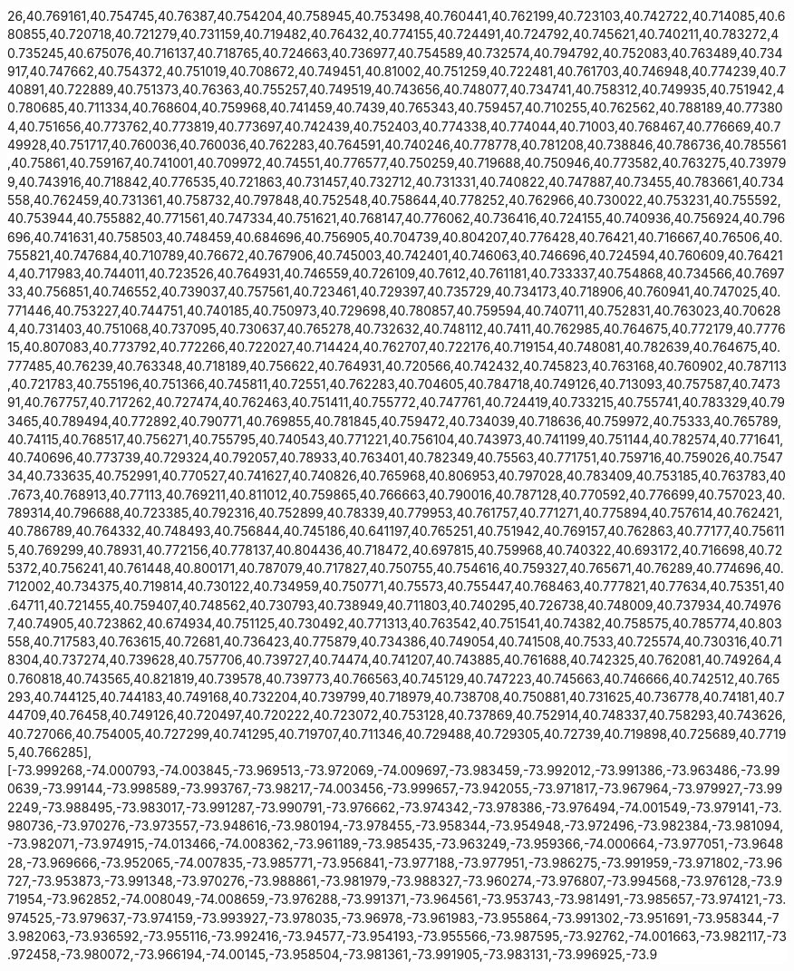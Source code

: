 26,40.769161,40.754745,40.76387,40.754204,40.758945,40.753498,40.760441,40.762199,40.723103,40.742722,40.714085,40.680855,40.720718,40.721279,40.731159,40.719482,40.76432,40.774155,40.724491,40.724792,40.745621,40.740211,40.783272,40.735245,40.675076,40.716137,40.718765,40.724663,40.736977,40.754589,40.732574,40.794792,40.752083,40.763489,40.734917,40.747662,40.754372,40.751019,40.708672,40.749451,40.81002,40.751259,40.722481,40.761703,40.746948,40.774239,40.740891,40.722889,40.751373,40.76363,40.755257,40.749519,40.743656,40.748077,40.734741,40.758312,40.749935,40.751942,40.780685,40.711334,40.768604,40.759968,40.741459,40.7439,40.765343,40.759457,40.710255,40.762562,40.788189,40.773804,40.751656,40.773762,40.773819,40.773697,40.742439,40.752403,40.774338,40.774044,40.71003,40.768467,40.776669,40.749928,40.751717,40.760036,40.760036,40.762283,40.764591,40.740246,40.778778,40.781208,40.738846,40.786736,40.785561,40.75861,40.759167,40.741001,40.709972,40.74551,40.776577,40.750259,40.719688,40.750946,40.773582,40.763275,40.739799,40.743916,40.718842,40.776535,40.721863,40.731457,40.732712,40.731331,40.740822,40.747887,40.73455,40.783661,40.734558,40.762459,40.731361,40.758732,40.797848,40.752548,40.758644,40.778252,40.762966,40.730022,40.753231,40.755592,40.753944,40.755882,40.771561,40.747334,40.751621,40.768147,40.776062,40.736416,40.724155,40.740936,40.756924,40.796696,40.741631,40.758503,40.748459,40.684696,40.756905,40.704739,40.804207,40.776428,40.76421,40.716667,40.76506,40.755821,40.747684,40.710789,40.76672,40.767906,40.745003,40.742401,40.746063,40.746696,40.724594,40.760609,40.764214,40.717983,40.744011,40.723526,40.764931,40.746559,40.726109,40.7612,40.761181,40.733337,40.754868,40.734566,40.769733,40.756851,40.746552,40.739037,40.757561,40.723461,40.729397,40.735729,40.734173,40.718906,40.760941,40.747025,40.771446,40.753227,40.744751,40.740185,40.750973,40.729698,40.780857,40.759594,40.740711,40.752831,40.763023,40.706284,40.731403,40.751068,40.737095,40.730637,40.765278,40.732632,40.748112,40.7411,40.762985,40.764675,40.772179,40.777615,40.807083,40.773792,40.772266,40.722027,40.714424,40.762707,40.722176,40.719154,40.748081,40.782639,40.764675,40.777485,40.76239,40.763348,40.718189,40.756622,40.764931,40.720566,40.742432,40.745823,40.763168,40.760902,40.787113,40.721783,40.755196,40.751366,40.745811,40.72551,40.762283,40.704605,40.784718,40.749126,40.713093,40.757587,40.747391,40.767757,40.717262,40.727474,40.762463,40.751411,40.755772,40.747761,40.724419,40.733215,40.755741,40.783329,40.793465,40.789494,40.772892,40.790771,40.769855,40.781845,40.759472,40.734039,40.718636,40.759972,40.75333,40.765789,40.74115,40.768517,40.756271,40.755795,40.740543,40.771221,40.756104,40.743973,40.741199,40.751144,40.782574,40.771641,40.740696,40.773739,40.729324,40.792057,40.78933,40.763401,40.782349,40.75563,40.771751,40.759716,40.759026,40.754734,40.733635,40.752991,40.770527,40.741627,40.740826,40.765968,40.806953,40.797028,40.783409,40.753185,40.763783,40.7673,40.768913,40.77113,40.769211,40.811012,40.759865,40.766663,40.790016,40.787128,40.770592,40.776699,40.757023,40.789314,40.796688,40.723385,40.792316,40.752899,40.78339,40.779953,40.761757,40.771271,40.775894,40.757614,40.762421,40.786789,40.764332,40.748493,40.756844,40.745186,40.641197,40.765251,40.751942,40.769157,40.762863,40.77177,40.756115,40.769299,40.78931,40.772156,40.778137,40.804436,40.718472,40.697815,40.759968,40.740322,40.693172,40.716698,40.725372,40.756241,40.761448,40.800171,40.787079,40.717827,40.750755,40.754616,40.759327,40.765671,40.76289,40.774696,40.712002,40.734375,40.719814,40.730122,40.734959,40.750771,40.75573,40.755447,40.768463,40.777821,40.77634,40.75351,40.64711,40.721455,40.759407,40.748562,40.730793,40.738949,40.711803,40.740295,40.726738,40.748009,40.737934,40.749767,40.74905,40.723862,40.674934,40.751125,40.730492,40.771313,40.763542,40.751541,40.74382,40.758575,40.785774,40.803558,40.717583,40.763615,40.72681,40.736423,40.775879,40.734386,40.749054,40.741508,40.7533,40.725574,40.730316,40.718304,40.737274,40.739628,40.757706,40.739727,40.74474,40.741207,40.743885,40.761688,40.742325,40.762081,40.749264,40.760818,40.743565,40.821819,40.739578,40.739773,40.766563,40.745129,40.747223,40.745663,40.746666,40.742512,40.765293,40.744125,40.744183,40.749168,40.732204,40.739799,40.718979,40.738708,40.750881,40.731625,40.736778,40.74181,40.744709,40.76458,40.749126,40.720497,40.720222,40.723072,40.753128,40.737869,40.752914,40.748337,40.758293,40.743626,40.727066,40.754005,40.727299,40.741295,40.719707,40.711346,40.729488,40.729305,40.72739,40.719898,40.725689,40.77195,40.766285],[-73.999268,-74.000793,-74.003845,-73.969513,-73.972069,-74.009697,-73.983459,-73.992012,-73.991386,-73.963486,-73.990639,-73.99144,-73.998589,-73.993767,-73.98217,-74.003456,-73.999657,-73.942055,-73.971817,-73.967964,-73.979927,-73.992249,-73.988495,-73.983017,-73.991287,-73.990791,-73.976662,-73.974342,-73.978386,-73.976494,-74.001549,-73.979141,-73.980736,-73.970276,-73.973557,-73.948616,-73.980194,-73.978455,-73.958344,-73.954948,-73.972496,-73.982384,-73.981094,-73.982071,-73.974915,-74.013466,-74.008362,-73.961189,-73.985435,-73.963249,-73.959366,-74.000664,-73.977051,-73.964828,-73.969666,-73.952065,-74.007835,-73.985771,-73.956841,-73.977188,-73.977951,-73.986275,-73.991959,-73.971802,-73.96727,-73.953873,-73.991348,-73.970276,-73.988861,-73.981979,-73.988327,-73.960274,-73.976807,-73.994568,-73.976128,-73.971954,-73.962852,-74.008049,-74.008659,-73.976288,-73.991371,-73.964561,-73.953743,-73.981491,-73.985657,-73.974121,-73.974525,-73.979637,-73.974159,-73.993927,-73.978035,-73.96978,-73.961983,-73.955864,-73.991302,-73.951691,-73.958344,-73.982063,-73.936592,-73.955116,-73.992416,-73.94577,-73.954193,-73.955566,-73.987595,-73.92762,-74.001663,-73.982117,-73.972458,-73.980072,-73.966194,-74.00145,-73.958504,-73.981361,-73.991905,-73.983131,-73.996925,-73.9